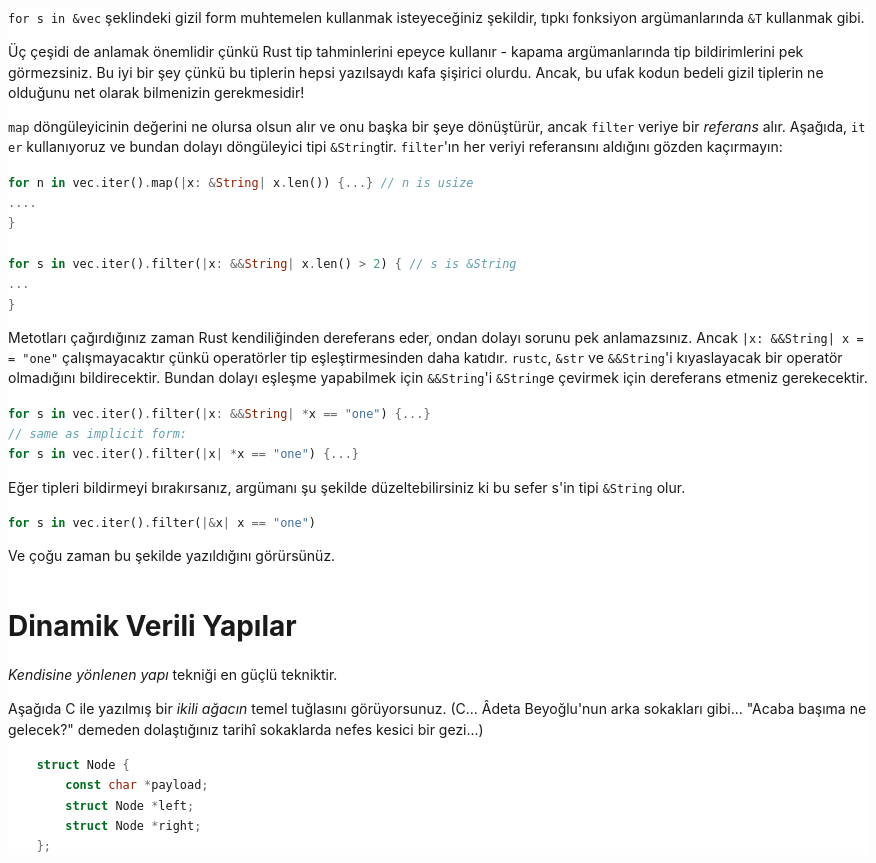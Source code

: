 `for s in &vec` şeklindeki gizil form muhtemelen kullanmak isteyeceğiniz şekildir, tıpkı fonksiyon argümanlarında `&T` kullanmak gibi.

Üç çeşidi de anlamak önemlidir çünkü Rust tip tahminlerini epeyce kullanır - kapama argümanlarında tip bildirimlerini pek görmezsiniz. Bu iyi bir şey çünkü bu tiplerin hepsi yazılsaydı kafa şişirici olurdu. Ancak, bu ufak kodun bedeli gizil tiplerin ne olduğunu net olarak bilmenizin gerekmesidir!

`map` döngüleyicinin değerini ne olursa olsun alır ve onu başka bir şeye dönüştürür, ancak `filter` veriye bir *referans* alır. Aşağıda, `iter` kullanıyoruz ve bundan dolayı döngüleyici tipi `&String`tir. `filter`'ın her veriyi referansını aldığını gözden kaçırmayın:
```rust
for n in vec.iter().map(|x: &String| x.len()) {...} // n is usize
....
}

for s in vec.iter().filter(|x: &&String| x.len() > 2) { // s is &String
...
}
```

Metotları çağırdığınız zaman Rust kendiliğinden dereferans eder, ondan dolayı sorunu pek anlamazsınız. Ancak `|x: &&String| x == "one"` çalışmayacaktır çünkü operatörler tip eşleştirmesinden daha katıdır. `rustc`, `&str` ve `&&String`'i kıyaslayacak bir operatör olmadığını bildirecektir. Bundan dolayı eşleşme yapabilmek için `&&String`'i `&String`e çevirmek için dereferans etmeniz gerekecektir.

```rust
for s in vec.iter().filter(|x: &&String| *x == "one") {...}
// same as implicit form:
for s in vec.iter().filter(|x| *x == "one") {...}
```

Eğer tipleri bildirmeyi bırakırsanız, argümanı şu şekilde düzeltebilirsiniz ki bu sefer s'in tipi `&String` olur.

```rust
for s in vec.iter().filter(|&x| x == "one")
```

Ve çoğu zaman bu şekilde yazıldığını görürsünüz.

# Dinamik Verili Yapılar
*Kendisine yönlenen yapı* tekniği en güçlü tekniktir.

Aşağıda C ile yazılmış bir *ikili ağacın* temel tuğlasını görüyorsunuz. (C... Âdeta Beyoğlu'nun arka sokakları gibi... "Acaba başıma ne gelecek?" demeden dolaştığınız tarihî sokaklarda nefes kesici bir gezi...)

```rust
    struct Node {
        const char *payload;
        struct Node *left;
        struct Node *right;
    };
```

